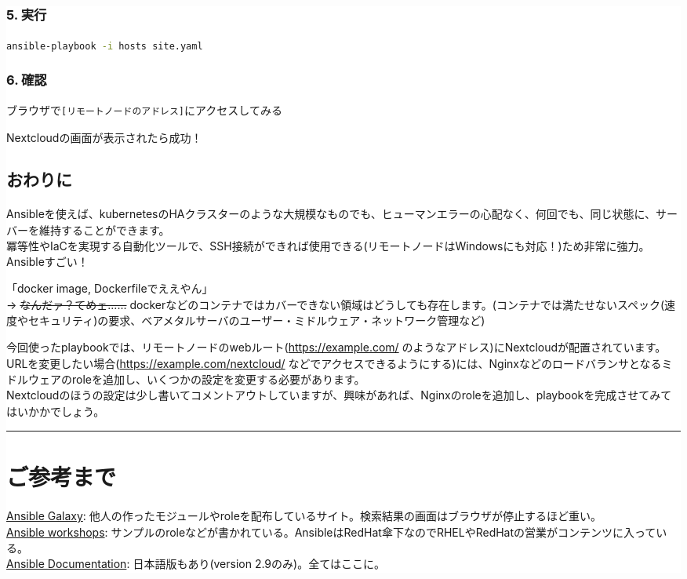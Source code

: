 ### 5. 実行

```bash
ansible-playbook -i hosts site.yaml
```

### 6. 確認

ブラウザで`[リモートノードのアドレス]`にアクセスしてみる

Nextcloudの画面が表示されたら成功！

## おわりに

Ansibleを使えば、kubernetesのHAクラスターのような大規模なものでも、ヒューマンエラーの心配なく、何回でも、同じ状態に、サーバーを維持することができます。  
冪等性やIaCを実現する自動化ツールで、SSH接続ができれば使用できる(リモートノードはWindowsにも対応！)ため非常に強力。  
Ansibleすごい！

「docker image, Dockerfileでええやん」  
-> ~~なんだァ？てめェ......~~ dockerなどのコンテナではカバーできない領域はどうしても存在します。(コンテナでは満たせないスペック(速度やセキュリティ)の要求、ベアメタルサーバのユーザー・ミドルウェア・ネットワーク管理など)

今回使ったplaybookでは、リモートノードのwebルート(https://example.com/ のようなアドレス)にNextcloudが配置されています。  
URLを変更したい場合(https://example.com/nextcloud/ などでアクセスできるようにする)には、Nginxなどのロードバランサとなるミドルウェアのroleを追加し、いくつかの設定を変更する必要があります。  
Nextcloudのほうの設定は少し書いてコメントアウトしていますが、興味があれば、Nginxのroleを追加し、playbookを完成させてみてはいかかでしょう。

---

# ご参考まで

[Ansible Galaxy](https://galaxy.ansible.com/): 他人の作ったモジュールやroleを配布しているサイト。検索結果の画面はブラウザが停止するほど重い。  
[Ansible workshops](https://github.com/ansible/workshops/tree/devel/roles): サンプルのroleなどが書かれている。AnsibleはRedHat傘下なのでRHELやRedHatの営業がコンテンツに入っている。  
[Ansible Documentation](https://docs.ansible.com/ansible/2.9_ja/): 日本語版もあり(version 2.9のみ)。全てはここに。
